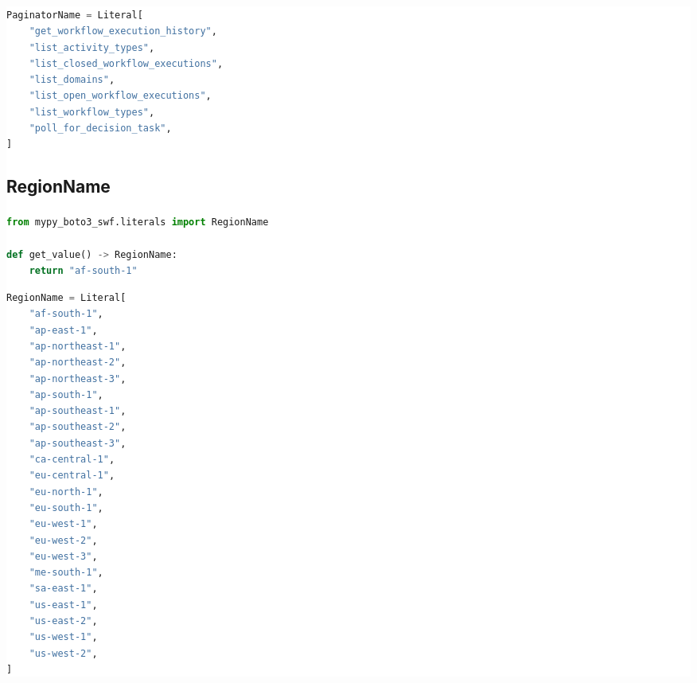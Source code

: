 ```python title="Definition"
PaginatorName = Literal[
    "get_workflow_execution_history",
    "list_activity_types",
    "list_closed_workflow_executions",
    "list_domains",
    "list_open_workflow_executions",
    "list_workflow_types",
    "poll_for_decision_task",
]
```
## RegionName

```python title="Usage Example"
from mypy_boto3_swf.literals import RegionName

def get_value() -> RegionName:
    return "af-south-1"
```

```python title="Definition"
RegionName = Literal[
    "af-south-1",
    "ap-east-1",
    "ap-northeast-1",
    "ap-northeast-2",
    "ap-northeast-3",
    "ap-south-1",
    "ap-southeast-1",
    "ap-southeast-2",
    "ap-southeast-3",
    "ca-central-1",
    "eu-central-1",
    "eu-north-1",
    "eu-south-1",
    "eu-west-1",
    "eu-west-2",
    "eu-west-3",
    "me-south-1",
    "sa-east-1",
    "us-east-1",
    "us-east-2",
    "us-west-1",
    "us-west-2",
]
```

